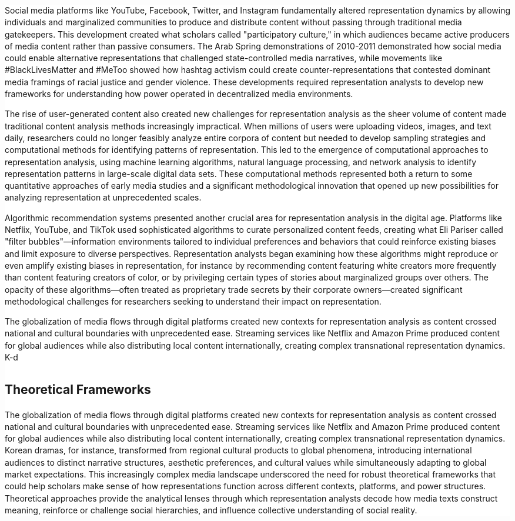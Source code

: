 Social media platforms like YouTube, Facebook, Twitter, and Instagram fundamentally altered representation dynamics by allowing individuals and marginalized communities to produce and distribute content without passing through traditional media gatekeepers. This development created what scholars called "participatory culture," in which audiences became active producers of media content rather than passive consumers. The Arab Spring demonstrations of 2010-2011 demonstrated how social media could enable alternative representations that challenged state-controlled media narratives, while movements like #BlackLivesMatter and #MeToo showed how hashtag activism could create counter-representations that contested dominant media framings of racial justice and gender violence. These developments required representation analysts to develop new frameworks for understanding how power operated in decentralized media environments.

The rise of user-generated content also created new challenges for representation analysis as the sheer volume of content made traditional content analysis methods increasingly impractical. When millions of users were uploading videos, images, and text daily, researchers could no longer feasibly analyze entire corpora of content but needed to develop sampling strategies and computational methods for identifying patterns of representation. This led to the emergence of computational approaches to representation analysis, using machine learning algorithms, natural language processing, and network analysis to identify representation patterns in large-scale digital data sets. These computational methods represented both a return to some quantitative approaches of early media studies and a significant methodological innovation that opened up new possibilities for analyzing representation at unprecedented scales.

Algorithmic recommendation systems presented another crucial area for representation analysis in the digital age. Platforms like Netflix, YouTube, and TikTok used sophisticated algorithms to curate personalized content feeds, creating what Eli Pariser called "filter bubbles"—information environments tailored to individual preferences and behaviors that could reinforce existing biases and limit exposure to diverse perspectives. Representation analysts began examining how these algorithms might reproduce or even amplify existing biases in representation, for instance by recommending content featuring white creators more frequently than content featuring creators of color, or by privileging certain types of stories about marginalized groups over others. The opacity of these algorithms—often treated as proprietary trade secrets by their corporate owners—created significant methodological challenges for researchers seeking to understand their impact on representation.

The globalization of media flows through digital platforms created new contexts for representation analysis as content crossed national and cultural boundaries with unprecedented ease. Streaming services like Netflix and Amazon Prime produced content for global audiences while also distributing local content internationally, creating complex transnational representation dynamics. K-d

## Theoretical Frameworks

The globalization of media flows through digital platforms created new contexts for representation analysis as content crossed national and cultural boundaries with unprecedented ease. Streaming services like Netflix and Amazon Prime produced content for global audiences while also distributing local content internationally, creating complex transnational representation dynamics. Korean dramas, for instance, transformed from regional cultural products to global phenomena, introducing international audiences to distinct narrative structures, aesthetic preferences, and cultural values while simultaneously adapting to global market expectations. This increasingly complex media landscape underscored the need for robust theoretical frameworks that could help scholars make sense of how representations function across different contexts, platforms, and power structures. Theoretical approaches provide the analytical lenses through which representation analysts decode how media texts construct meaning, reinforce or challenge social hierarchies, and influence collective understanding of social reality.

